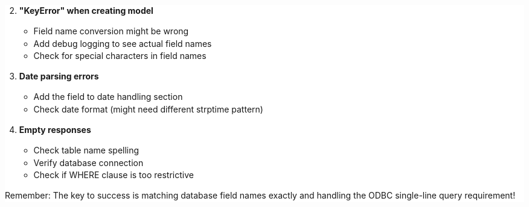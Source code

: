 2. **"KeyError" when creating model**
   - Field name conversion might be wrong
   - Add debug logging to see actual field names
   - Check for special characters in field names

3. **Date parsing errors**
   - Add the field to date handling section
   - Check date format (might need different strptime pattern)

4. **Empty responses**
   - Check table name spelling
   - Verify database connection
   - Check if WHERE clause is too restrictive

Remember: The key to success is matching database field names exactly and handling the ODBC single-line query requirement! 